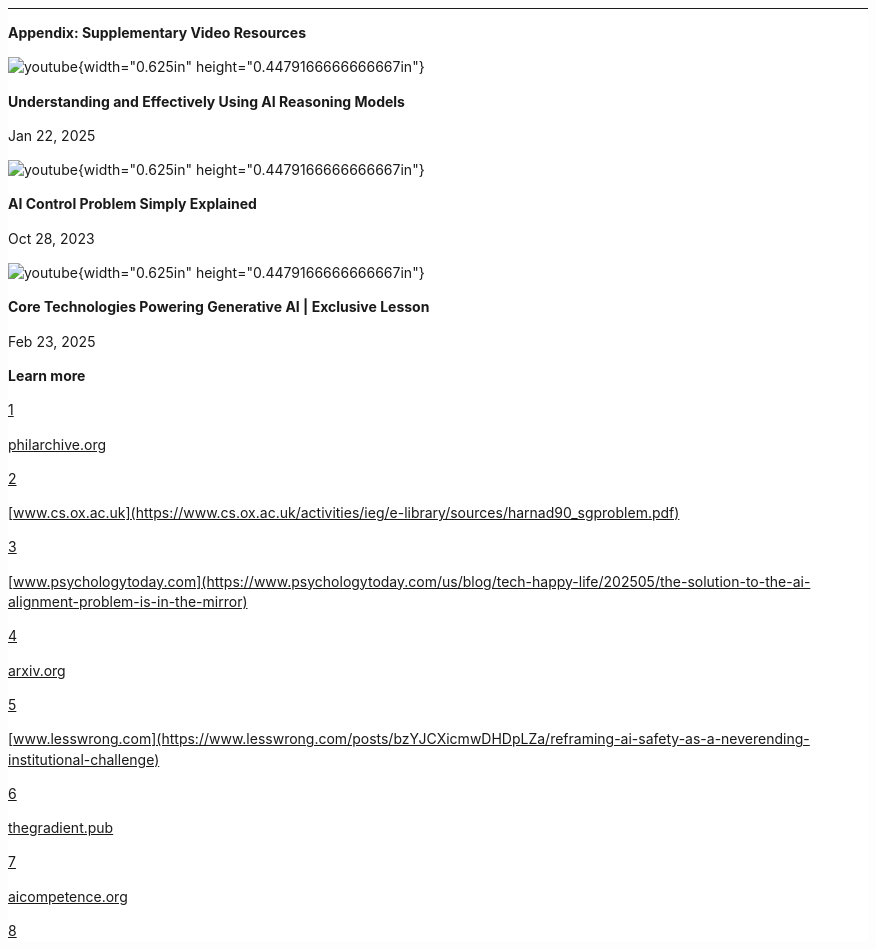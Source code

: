 ------------------------------------------------------------------------

**Appendix: Supplementary Video Resources**

![youtube](media/image2.png){width="0.625in"
height="0.4479166666666667in"}

**Understanding and Effectively Using AI Reasoning Models**

Jan 22, 2025

![youtube](media/image2.png){width="0.625in"
height="0.4479166666666667in"}

**AI Control Problem Simply Explained**

Oct 28, 2023

![youtube](media/image2.png){width="0.625in"
height="0.4479166666666667in"}

**Core Technologies Powering Generative AI \| Exclusive Lesson**

Feb 23, 2025

**Learn more**

[1](https://philarchive.org/rec/MIRUTF)

[philarchive.org](https://philarchive.org/rec/MIRUTF)

[2](https://www.cs.ox.ac.uk/activities/ieg/e-library/sources/harnad90_sgproblem.pdf)

[www.cs.ox.ac.uk](https://www.cs.ox.ac.uk/activities/ieg/e-library/sources/harnad90_sgproblem.pdf)

[3](https://www.psychologytoday.com/us/blog/tech-happy-life/202505/the-solution-to-the-ai-alignment-problem-is-in-the-mirror)

[www.psychologytoday.com](https://www.psychologytoday.com/us/blog/tech-happy-life/202505/the-solution-to-the-ai-alignment-problem-is-in-the-mirror)

[4](https://arxiv.org/abs/2310.19852)

[arxiv.org](https://arxiv.org/abs/2310.19852)

[5](https://www.lesswrong.com/posts/bzYJCXicmwDHDpLZa/reframing-ai-safety-as-a-neverending-institutional-challenge)

[www.lesswrong.com](https://www.lesswrong.com/posts/bzYJCXicmwDHDpLZa/reframing-ai-safety-as-a-neverending-institutional-challenge)

[6](https://thegradient.pub/an-introduction-to-the-problems-of-ai-consciousness/)

[thegradient.pub](https://thegradient.pub/an-introduction-to-the-problems-of-ai-consciousness/)

[7](https://aicompetence.org/why-ai-struggles-with-commonsense-reasoning/)

[aicompetence.org](https://aicompetence.org/why-ai-struggles-with-commonsense-reasoning/)

[8](https://www.nytimes.com/2025/05/05/technology/ai-hallucinations-chatgpt-google.html)
